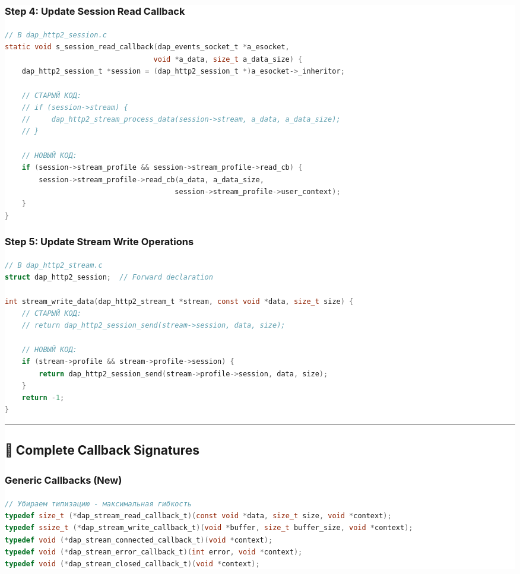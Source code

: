### **Step 4: Update Session Read Callback**
```c
// В dap_http2_session.c
static void s_session_read_callback(dap_events_socket_t *a_esocket, 
                                   void *a_data, size_t a_data_size) {
    dap_http2_session_t *session = (dap_http2_session_t *)a_esocket->_inheritor;
    
    // СТАРЫЙ КОД:
    // if (session->stream) {
    //     dap_http2_stream_process_data(session->stream, a_data, a_data_size);
    // }
    
    // НОВЫЙ КОД:
    if (session->stream_profile && session->stream_profile->read_cb) {
        session->stream_profile->read_cb(a_data, a_data_size, 
                                        session->stream_profile->user_context);
    }
}
```

### **Step 5: Update Stream Write Operations**
```c
// В dap_http2_stream.c
struct dap_http2_session;  // Forward declaration

int stream_write_data(dap_http2_stream_t *stream, const void *data, size_t size) {
    // СТАРЫЙ КОД:
    // return dap_http2_session_send(stream->session, data, size);
    
    // НОВЫЙ КОД:
    if (stream->profile && stream->profile->session) {
        return dap_http2_session_send(stream->profile->session, data, size);
    }
    return -1;
}
```

---

## 🎯 **Complete Callback Signatures**

### **Generic Callbacks (New)**
```c
// Убираем типизацию - максимальная гибкость
typedef size_t (*dap_stream_read_callback_t)(const void *data, size_t size, void *context);
typedef ssize_t (*dap_stream_write_callback_t)(void *buffer, size_t buffer_size, void *context);
typedef void (*dap_stream_connected_callback_t)(void *context);
typedef void (*dap_stream_error_callback_t)(int error, void *context);
typedef void (*dap_stream_closed_callback_t)(void *context);
```
